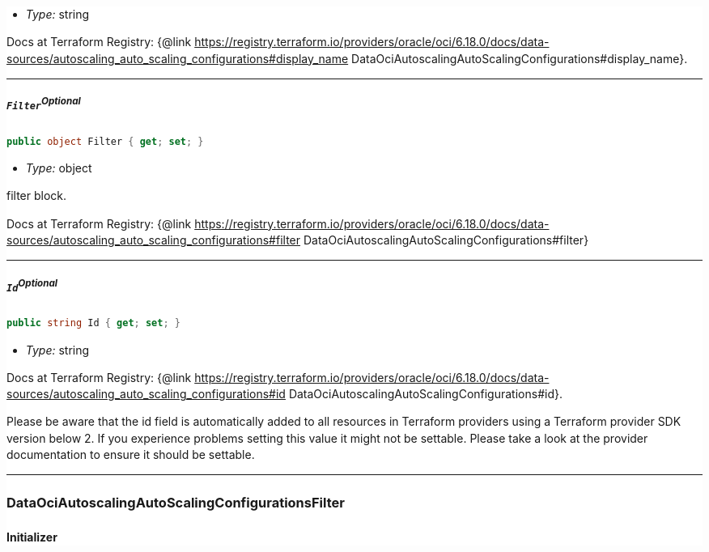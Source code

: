 - *Type:* string

Docs at Terraform Registry: {@link https://registry.terraform.io/providers/oracle/oci/6.18.0/docs/data-sources/autoscaling_auto_scaling_configurations#display_name DataOciAutoscalingAutoScalingConfigurations#display_name}.

---

##### `Filter`<sup>Optional</sup> <a name="Filter" id="rhizo-co-terraform-provider-oci.dataOciAutoscalingAutoScalingConfigurations.DataOciAutoscalingAutoScalingConfigurationsConfig.property.filter"></a>

```csharp
public object Filter { get; set; }
```

- *Type:* object

filter block.

Docs at Terraform Registry: {@link https://registry.terraform.io/providers/oracle/oci/6.18.0/docs/data-sources/autoscaling_auto_scaling_configurations#filter DataOciAutoscalingAutoScalingConfigurations#filter}

---

##### `Id`<sup>Optional</sup> <a name="Id" id="rhizo-co-terraform-provider-oci.dataOciAutoscalingAutoScalingConfigurations.DataOciAutoscalingAutoScalingConfigurationsConfig.property.id"></a>

```csharp
public string Id { get; set; }
```

- *Type:* string

Docs at Terraform Registry: {@link https://registry.terraform.io/providers/oracle/oci/6.18.0/docs/data-sources/autoscaling_auto_scaling_configurations#id DataOciAutoscalingAutoScalingConfigurations#id}.

Please be aware that the id field is automatically added to all resources in Terraform providers using a Terraform provider SDK version below 2.
If you experience problems setting this value it might not be settable. Please take a look at the provider documentation to ensure it should be settable.

---

### DataOciAutoscalingAutoScalingConfigurationsFilter <a name="DataOciAutoscalingAutoScalingConfigurationsFilter" id="rhizo-co-terraform-provider-oci.dataOciAutoscalingAutoScalingConfigurations.DataOciAutoscalingAutoScalingConfigurationsFilter"></a>

#### Initializer <a name="Initializer" id="rhizo-co-terraform-provider-oci.dataOciAutoscalingAutoScalingConfigurations.DataOciAutoscalingAutoScalingConfigurationsFilter.Initializer"></a>
